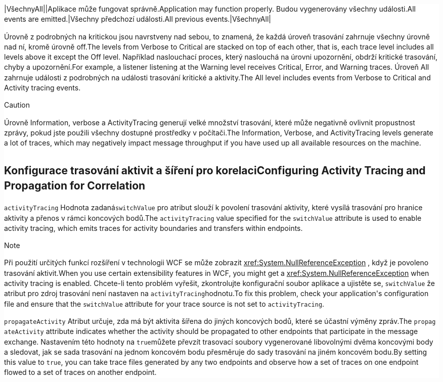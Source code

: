 |<span data-ttu-id="c1770-235">Všechny</span><span class="sxs-lookup"><span data-stu-id="c1770-235">All</span></span>||<span data-ttu-id="c1770-236">Aplikace může fungovat správně.</span><span class="sxs-lookup"><span data-stu-id="c1770-236">Application may function properly.</span></span> <span data-ttu-id="c1770-237">Budou vygenerovány všechny události.</span><span class="sxs-lookup"><span data-stu-id="c1770-237">All events are emitted.</span></span>|<span data-ttu-id="c1770-238">Všechny předchozí události.</span><span class="sxs-lookup"><span data-stu-id="c1770-238">All previous events.</span></span>|<span data-ttu-id="c1770-239">Všechny</span><span class="sxs-lookup"><span data-stu-id="c1770-239">All</span></span>|  
  
 <span data-ttu-id="c1770-240">Úrovně z podrobných na kritickou jsou navrstveny nad sebou, to znamená, že každá úroveň trasování zahrnuje všechny úrovně nad ní, kromě úrovně off.</span><span class="sxs-lookup"><span data-stu-id="c1770-240">The levels from Verbose to Critical are stacked on top of each other, that is, each trace level includes all levels above it except the Off level.</span></span> <span data-ttu-id="c1770-241">Například naslouchací proces, který naslouchá na úrovni upozornění, obdrží kritické trasování, chyby a upozornění.</span><span class="sxs-lookup"><span data-stu-id="c1770-241">For example, a listener listening at the Warning level receives Critical, Error, and Warning traces.</span></span> <span data-ttu-id="c1770-242">Úroveň All zahrnuje události z podrobných na události trasování kritické a aktivity.</span><span class="sxs-lookup"><span data-stu-id="c1770-242">The All level includes events from Verbose to Critical and Activity tracing events.</span></span>  
  
> [!CAUTION]
>  <span data-ttu-id="c1770-243">Úrovně Information, verbose a ActivityTracing generují velké množství trasování, které může negativně ovlivnit propustnost zprávy, pokud jste použili všechny dostupné prostředky v počítači.</span><span class="sxs-lookup"><span data-stu-id="c1770-243">The Information, Verbose, and ActivityTracing levels generate a lot of traces, which may negatively impact message throughput if you have used up all available resources on the machine.</span></span>  
  
## <a name="configuring-activity-tracing-and-propagation-for-correlation"></a><span data-ttu-id="c1770-244">Konfigurace trasování aktivit a šíření pro korelaci</span><span class="sxs-lookup"><span data-stu-id="c1770-244">Configuring Activity Tracing and Propagation for Correlation</span></span>  
 <span data-ttu-id="c1770-245">`activityTracing` Hodnota zadaná`switchValue` pro atribut slouží k povolení trasování aktivity, které vysílá trasování pro hranice aktivity a přenos v rámci koncových bodů.</span><span class="sxs-lookup"><span data-stu-id="c1770-245">The `activityTracing` value specified for the `switchValue` attribute is used to enable activity tracing, which emits traces for activity boundaries and transfers within endpoints.</span></span>  
  
> [!NOTE]
> <span data-ttu-id="c1770-246">Při použití určitých funkcí rozšíření v technologii WCF se může zobrazit <xref:System.NullReferenceException> , když je povoleno trasování aktivit.</span><span class="sxs-lookup"><span data-stu-id="c1770-246">When you use certain extensibility features in WCF, you might get a <xref:System.NullReferenceException> when activity tracing is enabled.</span></span> <span data-ttu-id="c1770-247">Chcete-li tento problém vyřešit, zkontrolujte konfigurační soubor aplikace a ujistěte se, `switchValue` že atribut pro zdroj trasování není nastaven na `activityTracing`hodnotu.</span><span class="sxs-lookup"><span data-stu-id="c1770-247">To fix this problem, check your application's configuration file and ensure that the `switchValue` attribute for your trace source is not set to `activityTracing`.</span></span>  
  
 <span data-ttu-id="c1770-248">`propagateActivity` Atribut určuje, zda má být aktivita šířena do jiných koncových bodů, které se účastní výměny zpráv.</span><span class="sxs-lookup"><span data-stu-id="c1770-248">The `propagateActivity` attribute indicates whether the activity should be propagated to other endpoints that participate in the message exchange.</span></span> <span data-ttu-id="c1770-249">Nastavením této hodnoty na `true`můžete převzít trasovací soubory vygenerované libovolnými dvěma koncovými body a sledovat, jak se sada trasování na jednom koncovém bodu přesměruje do sady trasování na jiném koncovém bodu.</span><span class="sxs-lookup"><span data-stu-id="c1770-249">By setting this value to `true`, you can take trace files generated by any two endpoints and observe how a set of traces on one endpoint flowed to a set of traces on another endpoint.</span></span>  
  